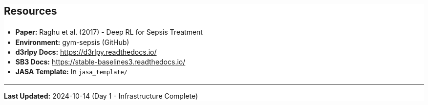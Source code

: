 
## Resources

- **Paper:** Raghu et al. (2017) - Deep RL for Sepsis Treatment
- **Environment:** gym-sepsis (GitHub)
- **d3rlpy Docs:** https://d3rlpy.readthedocs.io/
- **SB3 Docs:** https://stable-baselines3.readthedocs.io/
- **JASA Template:** In `jasa_template/`

---

**Last Updated:** 2024-10-14 (Day 1 - Infrastructure Complete)